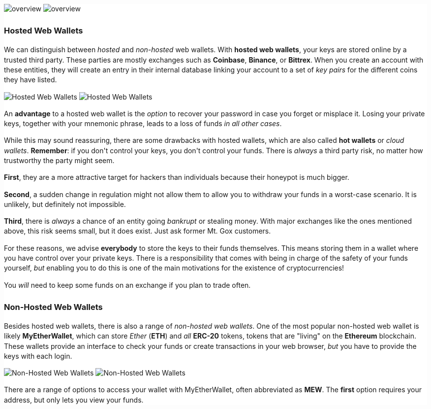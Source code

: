 ![overview]({{site.baseurl_root}}/assets/post_files/technology/advanced/3.0-types-of-wallets/overview_D.jpg)
![overview]({{site.baseurl_root}}/assets/post_files/technology/advanced/3.0-types-of-wallets/overview_M.jpg)

### Hosted Web Wallets

We can distinguish between _hosted_ and _non-hosted_ web wallets. With **hosted web wallets**, your keys are stored online by a trusted third party. These parties are mostly exchanges such as **Coinbase**, **Binance**, or **Bittrex**. When you create an account with these entities, they will create an entry in their internal database linking your account to a set of _key pairs_ for the different coins they have listed.

![Hosted Web Wallets]({{site.baseurl_root}}/assets/post_files/technology/advanced/3.0-types-of-wallets/hosted_webwallet_D.jpg)
![Hosted Web Wallets]({{site.baseurl_root}}/assets/post_files/technology/advanced/3.0-types-of-wallets/hosted_webwallet_M.jpg)

An **advantage** to a hosted web wallet is the _option_ to recover your password in case you forget or misplace it. Losing your private keys, together with your mnemonic phrase, leads to a loss of funds _in all other cases_.

While this may sound reassuring, there are some drawbacks with hosted wallets, which are also called **hot wallets** or _cloud wallets_. **Remember**: if you don't control your keys, you don't control your funds. There is _always_ a third party risk, no matter how trustworthy the party might seem.

**First**, they are a more attractive target for hackers than individuals because their honeypot is much bigger.

**Second**, a sudden change in regulation might not allow them to allow you to withdraw your funds in a worst-case scenario. It is unlikely, but definitely not impossible.

**Third**, there is _always_ a chance of an entity going _bankrupt_ or stealing money. With major exchanges like the ones mentioned above, this risk seems small, but it does exist. Just ask former Mt. Gox customers.

For these reasons, we advise **everybody** to store the keys to their funds themselves. This means storing them in a wallet where you have control over your private keys. There is a responsibility that comes with being in charge of the safety of your funds yourself, _but_ enabling you to do this is one of the main motivations for the existence of cryptocurrencies!

You _will_ need to keep some funds on an exchange if you plan to trade often.

### Non-Hosted Web Wallets

Besides hosted web wallets, there is also a range of _non-hosted web wallets_. One of the most popular non-hosted web wallet is likely **MyEtherWallet**, which can store _Ether_ (**ETH**) and _all_ **ERC-20** tokens, tokens that are "living" on the **Ethereum** blockchain. These wallets provide an interface to check your funds or create transactions in your web browser, _but_ you have to provide the keys with each login.

![Non-Hosted Web Wallets]({{site.baseurl_root}}/assets/post_files/technology/advanced/3.0-types-of-wallets/non-hosted_webwallet_D.jpg)
![Non-Hosted Web Wallets]({{site.baseurl_root}}/assets/post_files/technology/advanced/3.0-types-of-wallets/non-hosted_webwallet_M.jpg)

There are a range of options to access your wallet with MyEtherWallet, often abbreviated as **MEW**. The **first** option requires your address, but only lets you view your funds.
